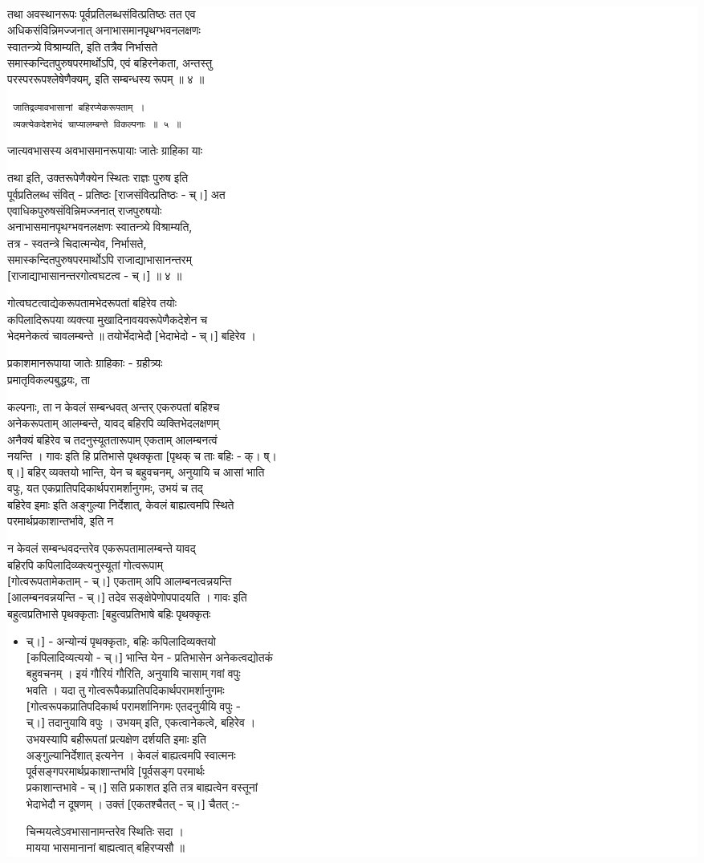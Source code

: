 तथा अवस्थानरूपः पूर्वप्रतिलब्धसंवित्प्रतिष्ठः तत एव  
अधिकसंविन्निमज्जनात् अनाभासमानपृथग्भवनलक्षणः  
स्वातन्त्र्ये विश्राम्यति, इति तत्रैव निर्भासते  
समास्कन्दितपुरुषपरमार्थोऽपि, एवं बहिरनेकता, अन्तस्तु  
परस्पररूपश्लेषेणैक्यम्, इति सम्बन्धस्य रूपम् ॥ ४ ॥  
  
     जातिद्रव्यावभासानां बहिरप्येकरूपताम् ।  
     व्यक्त्येकदेशभेदं चाप्यालम्बन्ते विकल्पनाः ॥ ५ ॥

जात्यवभासस्य अवभासमानरूपायाः जातेः ग्राहिका याः  
  
तथा इति, उक्तरूपेणैक्येन स्थितः राज्ञः पुरुष इति  
पूर्वप्रतिलब्ध संवित् - प्रतिष्ठः [राजसंवित्प्रतिष्ठः - च्।] अत  
एवाधिकपुरुषसंविन्निमज्जनात् राजपुरुषयोः  
अनाभासमानपृथग्भवनलक्षणः स्वातन्त्र्ये विश्राम्यति,  
तत्र - स्वतन्त्रे चिदात्मन्येव, निर्भासते,  
समास्कन्दितपुरुषपरमार्थोऽपि राजाद्याभासानन्तरम्  
[राजाद्याभासानन्तरगोत्वघटत्व - च्।] ॥ ४ ॥

गोत्वघटत्वाद्येकरूपतामभेदरूपतां बहिरेव तयोः  
कपिलादिरूपया व्यक्त्या मुखादिनावयवरूपेणैकदेशेन च  
भेदमनेकत्वं चावलम्बन्ते ॥ तयोर्भेदाभेदौ [भेदाभेदो - च्।] बहिरेव ।

प्रकाशमानरूपाया जातेः ग्राहिकाः - ग्रहीत्र्यः  
प्रमातृविकल्पबुद्धयः, ता  
  
कल्पनाः, ता न केवलं सम्बन्धवत् अन्तर् एकरुपतां बहिश्च  
अनेकरूपताम् आलम्बन्ते, यावद् बहिरपि व्यक्तिभेदलक्षणम्  
अनैक्यं बहिरेव च तदनुस्यूततारूपाम् एकताम् आलम्बनत्वं  
नयन्ति । गावः इति हि प्रतिभासे पृथक्कृता [पृथक् च ताः बहिः - क्। ष्।  
ष्।] बहिर् व्यक्तयो भान्ति, येन च बहुवचनम्, अनुयायि च आसां भाति  
वपुः, यत एकप्रातिपदिकार्थपरामर्शानुगमः, उभयं च तद्  
बहिरेव इमाः इति अङ्गुल्या निर्देशात्, केवलं बाह्यत्वमपि स्थिते  
परमार्थप्रकाशान्तर्भावे, इति न  
  
न केवलं सम्बन्धवदन्तरेव एकरूपतामालम्बन्ते यावद्  
बहिरपि कपिलादिव्य्क्त्यनुस्यूतां गोत्वरूपाम्  
[गोत्वरूपतामेकताम् - च्।] एकताम् अपि आलम्बनत्वन्नयन्ति  
[आलम्बनवन्नयन्ति - च्।] तदेव सङ्क्षेपेणोपपादयति । गावः इति  
बहुत्वप्रतिभासे पृथक्कृताः [बहुत्वप्रतिभाषे बहिः पृथक्कृतः  
- च्।] - अन्योन्यं पृथक्कृताः, बहिः कपिलादिव्यक्तयो  
[कपिलादिव्यत्ययो - च्।] भान्ति येन - प्रतिभासेन अनेकत्वद्योतकं  
बहुवचनम् । इयं गौरियं गौरिति, अनुयायि चासाम् गवां वपुः  
भवति । यदा तु गोत्वरूपैकप्रातिपदिकार्थपरामर्शानुगमः  
[गोत्वरूपकप्रातिपदिकार्थ परामर्शानिगमः एतदनुयीयि वपुः -  
च्।] तदानुयायि वपुः । उभयम् इति, एकत्वानेकत्वे, बहिरेव ।  
उभयस्यापि बहीरूपतां प्रत्यक्षेण दर्शयति इमाः इति  
अङ्गुल्यानिर्देशात् इत्यनेन । केवलं बाह्यत्वमपि स्वात्मनः  
पूर्वसङ्गपरमार्थप्रकाशान्तर्भावे [पूर्वसङ्ग परमार्थः  
प्रकाशान्तभावे - च्।] सति प्रकाशत इति तत्र बाह्यत्वेन वस्तूनां  
भेदाभेदौ न दूषणम् । उक्तं [एकतश्चैतत् - च्।] चैतत् :-  
  
     चिन्मयत्वेऽवभासानामन्तरेव स्थितिः सदा ।  
     मायया भासमानानां बाह्यत्वात् बहिरप्यसौ ॥  
  